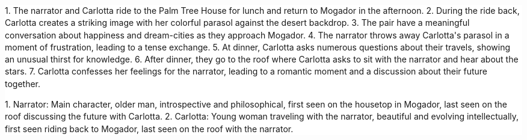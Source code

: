 <events>
1. The narrator and Carlotta ride to the Palm Tree House for lunch and return to Mogador in the afternoon.
2. During the ride back, Carlotta creates a striking image with her colorful parasol against the desert backdrop.
3. The pair have a meaningful conversation about happiness and dream-cities as they approach Mogador.
4. The narrator throws away Carlotta's parasol in a moment of frustration, leading to a tense exchange.
5. At dinner, Carlotta asks numerous questions about their travels, showing an unusual thirst for knowledge.
6. After dinner, they go to the roof where Carlotta asks to sit with the narrator and hear about the stars.
7. Carlotta confesses her feelings for the narrator, leading to a romantic moment and a discussion about their future together.
</events>

<characters>1. Narrator: Main character, older man, introspective and philosophical, first seen on the housetop in Mogador, last seen on the roof discussing the future with Carlotta.
2. Carlotta: Young woman traveling with the narrator, beautiful and evolving intellectually, first seen riding back to Mogador, last seen on the roof with the narrator.</characters>